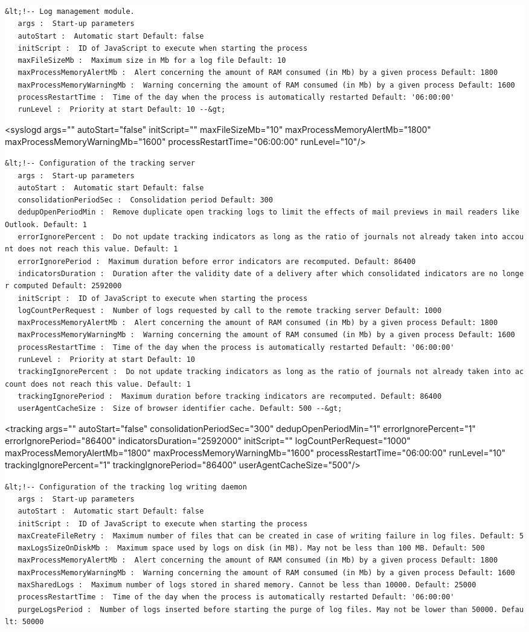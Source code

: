     &lt;!-- Log management module. 
       args :  Start-up parameters 
       autoStart :  Automatic start Default: false 
       initScript :  ID of JavaScript to execute when starting the process 
       maxFileSizeMb :  Maximum size in Mb for a log file Default: 10 
       maxProcessMemoryAlertMb :  Alert concerning the amount of RAM consumed (in Mb) by a given process Default: 1800 
       maxProcessMemoryWarningMb :  Warning concerning the amount of RAM consumed (in Mb) by a given process Default: 1600 
       processRestartTime :  Time of the day when the process is automatically restarted Default: '06:00:00' 
       runLevel :  Priority at start Default: 10 --&gt;
  &lt;syslogd args="" autoStart="false" initScript="" maxFileSizeMb="10" maxProcessMemoryAlertMb="1800"
           maxProcessMemoryWarningMb="1600" processRestartTime="06:00:00" runLevel="10"/&gt;

    &lt;!-- Configuration of the tracking server 
       args :  Start-up parameters 
       autoStart :  Automatic start Default: false 
       consolidationPeriodSec :  Consolidation period Default: 300 
       dedupOpenPeriodMin :  Remove duplicate open tracking logs to limit the effects of mail previews in mail readers like Outlook. Default: 1 
       errorIgnorePercent :  Do not update tracking indicators as long as the ratio of journals not already taken into account does not reach this value. Default: 1 
       errorIgnorePeriod :  Maximum duration before error indicators are recomputed. Default: 86400 
       indicatorsDuration :  Duration after the validity date of a delivery after which consolidated indicators are no longer computed Default: 2592000 
       initScript :  ID of JavaScript to execute when starting the process 
       logCountPerRequest :  Number of logs requested by call to the remote tracking server Default: 1000 
       maxProcessMemoryAlertMb :  Alert concerning the amount of RAM consumed (in Mb) by a given process Default: 1800 
       maxProcessMemoryWarningMb :  Warning concerning the amount of RAM consumed (in Mb) by a given process Default: 1600 
       processRestartTime :  Time of the day when the process is automatically restarted Default: '06:00:00' 
       runLevel :  Priority at start Default: 10 
       trackingIgnorePercent :  Do not update tracking indicators as long as the ratio of journals not already taken into account does not reach this value. Default: 1 
       trackingIgnorePeriod :  Maximum duration before tracking indicators are recomputed. Default: 86400 
       userAgentCacheSize :  Size of browser identifier cache. Default: 500 --&gt;
  &lt;tracking args="" autoStart="false" consolidationPeriodSec="300" dedupOpenPeriodMin="1"
            errorIgnorePercent="1" errorIgnorePeriod="86400" indicatorsDuration="2592000"
            initScript="" logCountPerRequest="1000" maxProcessMemoryAlertMb="1800"
            maxProcessMemoryWarningMb="1600" processRestartTime="06:00:00" runLevel="10"
            trackingIgnorePercent="1" trackingIgnorePeriod="86400" userAgentCacheSize="500"/&gt;

    &lt;!-- Configuration of the tracking log writing daemon 
       args :  Start-up parameters 
       autoStart :  Automatic start Default: false 
       initScript :  ID of JavaScript to execute when starting the process 
       maxCreateFileRetry :  Maximum number of files that can be created in case of writing failure in log files. Default: 5 
       maxLogsSizeOnDiskMb :  Maximum space used by logs on disk (in MB). May not be less than 100 MB. Default: 500 
       maxProcessMemoryAlertMb :  Alert concerning the amount of RAM consumed (in Mb) by a given process Default: 1800 
       maxProcessMemoryWarningMb :  Warning concerning the amount of RAM consumed (in Mb) by a given process Default: 1600 
       maxSharedLogs :  Maximum number of logs stored in shared memory. Cannot be less than 10000. Default: 25000 
       processRestartTime :  Time of the day when the process is automatically restarted Default: '06:00:00' 
       purgeLogsPeriod :  Number of logs inserted before starting the purge of log files. May not be lower than 50000. Default: 50000 